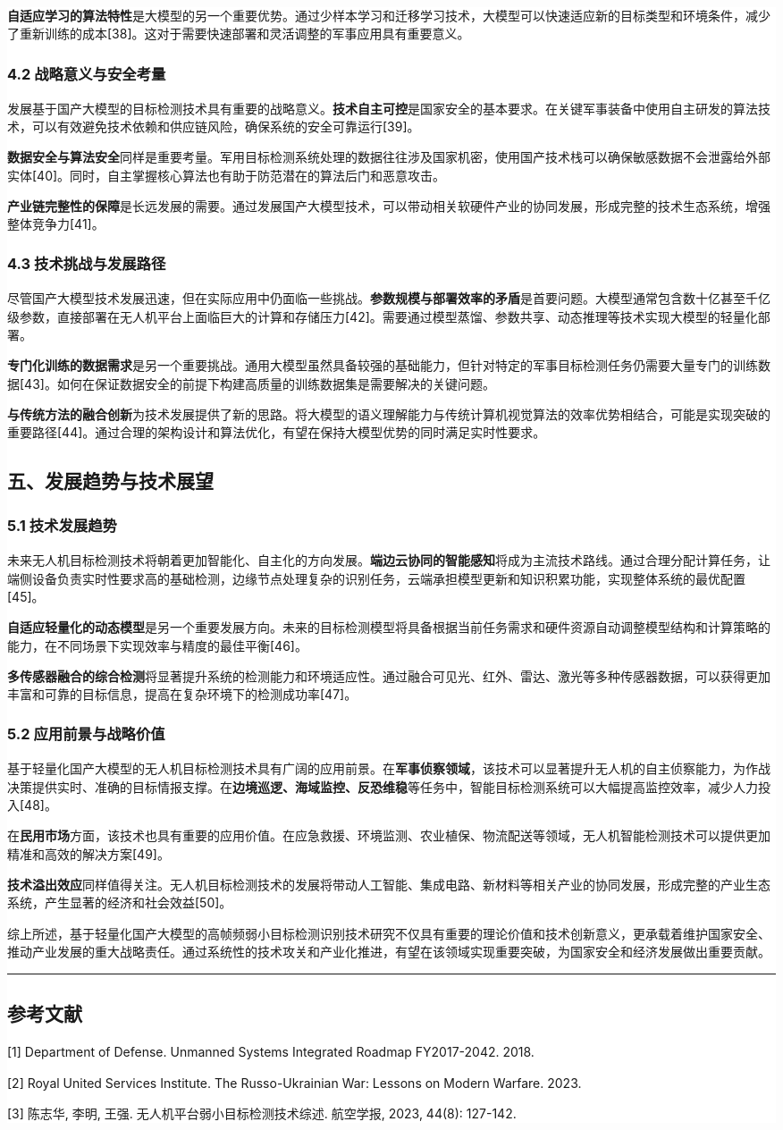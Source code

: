 **自适应学习的算法特性**是大模型的另一个重要优势。通过少样本学习和迁移学习技术，大模型可以快速适应新的目标类型和环境条件，减少了重新训练的成本[38]。这对于需要快速部署和灵活调整的军事应用具有重要意义。

### 4.2 战略意义与安全考量

发展基于国产大模型的目标检测技术具有重要的战略意义。**技术自主可控**是国家安全的基本要求。在关键军事装备中使用自主研发的算法技术，可以有效避免技术依赖和供应链风险，确保系统的安全可靠运行[39]。

**数据安全与算法安全**同样是重要考量。军用目标检测系统处理的数据往往涉及国家机密，使用国产技术栈可以确保敏感数据不会泄露给外部实体[40]。同时，自主掌握核心算法也有助于防范潜在的算法后门和恶意攻击。

**产业链完整性的保障**是长远发展的需要。通过发展国产大模型技术，可以带动相关软硬件产业的协同发展，形成完整的技术生态系统，增强整体竞争力[41]。

### 4.3 技术挑战与发展路径

尽管国产大模型技术发展迅速，但在实际应用中仍面临一些挑战。**参数规模与部署效率的矛盾**是首要问题。大模型通常包含数十亿甚至千亿级参数，直接部署在无人机平台上面临巨大的计算和存储压力[42]。需要通过模型蒸馏、参数共享、动态推理等技术实现大模型的轻量化部署。

**专门化训练的数据需求**是另一个重要挑战。通用大模型虽然具备较强的基础能力，但针对特定的军事目标检测任务仍需要大量专门的训练数据[43]。如何在保证数据安全的前提下构建高质量的训练数据集是需要解决的关键问题。

**与传统方法的融合创新**为技术发展提供了新的思路。将大模型的语义理解能力与传统计算机视觉算法的效率优势相结合，可能是实现突破的重要路径[44]。通过合理的架构设计和算法优化，有望在保持大模型优势的同时满足实时性要求。

## 五、发展趋势与技术展望

### 5.1 技术发展趋势

未来无人机目标检测技术将朝着更加智能化、自主化的方向发展。**端边云协同的智能感知**将成为主流技术路线。通过合理分配计算任务，让端侧设备负责实时性要求高的基础检测，边缘节点处理复杂的识别任务，云端承担模型更新和知识积累功能，实现整体系统的最优配置[45]。

**自适应轻量化的动态模型**是另一个重要发展方向。未来的目标检测模型将具备根据当前任务需求和硬件资源自动调整模型结构和计算策略的能力，在不同场景下实现效率与精度的最佳平衡[46]。

**多传感器融合的综合检测**将显著提升系统的检测能力和环境适应性。通过融合可见光、红外、雷达、激光等多种传感器数据，可以获得更加丰富和可靠的目标信息，提高在复杂环境下的检测成功率[47]。

### 5.2 应用前景与战略价值

基于轻量化国产大模型的无人机目标检测技术具有广阔的应用前景。在**军事侦察领域**，该技术可以显著提升无人机的自主侦察能力，为作战决策提供实时、准确的目标情报支撑。在**边境巡逻、海域监控、反恐维稳**等任务中，智能目标检测系统可以大幅提高监控效率，减少人力投入[48]。

在**民用市场**方面，该技术也具有重要的应用价值。在应急救援、环境监测、农业植保、物流配送等领域，无人机智能检测技术可以提供更加精准和高效的解决方案[49]。

**技术溢出效应**同样值得关注。无人机目标检测技术的发展将带动人工智能、集成电路、新材料等相关产业的协同发展，形成完整的产业生态系统，产生显著的经济和社会效益[50]。

综上所述，基于轻量化国产大模型的高帧频弱小目标检测识别技术研究不仅具有重要的理论价值和技术创新意义，更承载着维护国家安全、推动产业发展的重大战略责任。通过系统性的技术攻关和产业化推进，有望在该领域实现重要突破，为国家安全和经济发展做出重要贡献。

---

## 参考文献

[1] Department of Defense. Unmanned Systems Integrated Roadmap FY2017-2042. 2018.

[2] Royal United Services Institute. The Russo-Ukrainian War: Lessons on Modern Warfare. 2023.

[3] 陈志华, 李明, 王强. 无人机平台弱小目标检测技术综述. 航空学报, 2023, 44(8): 127-142.
